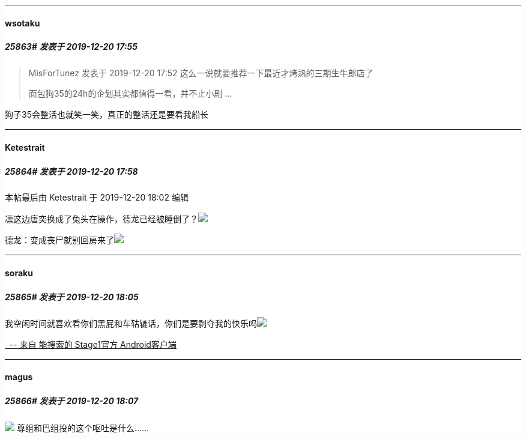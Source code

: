-----

####  wsotaku  
##### 25863#       发表于 2019-12-20 17:55



<blockquote>MisForTunez 发表于 2019-12-20 17:52
这么一说就要推荐一下最近才烤熟的三期生牛郎店了

面包狗35的24h的企划其实都值得一看，并不止小剧 ...</blockquote>
狗子35会整活也就笑一笑，真正的整活还是要看我船长







-----

####  Ketestrait  
##### 25864#       发表于 2019-12-20 17:58



 本帖最后由 Ketestrait 于 2019-12-20 18:02 编辑 

凛这边唐突换成了兔头在操作，德龙已经被睡倒了？<img src="https://static.saraba1st.com/image/smiley/face2017/037.png" referrerpolicy="no-referrer">


德龙：变成丧尸就别回房来了<img src="https://static.saraba1st.com/image/smiley/face2017/067.png" referrerpolicy="no-referrer"> 







-----

####  soraku  
##### 25865#       发表于 2019-12-20 18:05




我空闲时间就喜欢看你们黑屁和车轱辘话，你们是要剥夺我的快乐吗<img src="https://static.saraba1st.com/image/smiley/face2017/067.png" referrerpolicy="no-referrer">

[  -- 来自 能搜索的 Stage1官方 Android客户端](https://www.coolapk.com/apk/140634)







-----

####  magus  
##### 25866#       发表于 2019-12-20 18:07



<img src="https://static.saraba1st.com/image/smiley/face2017/112.png" referrerpolicy="no-referrer"> 尊组和巴组投的这个呕吐是什么……
